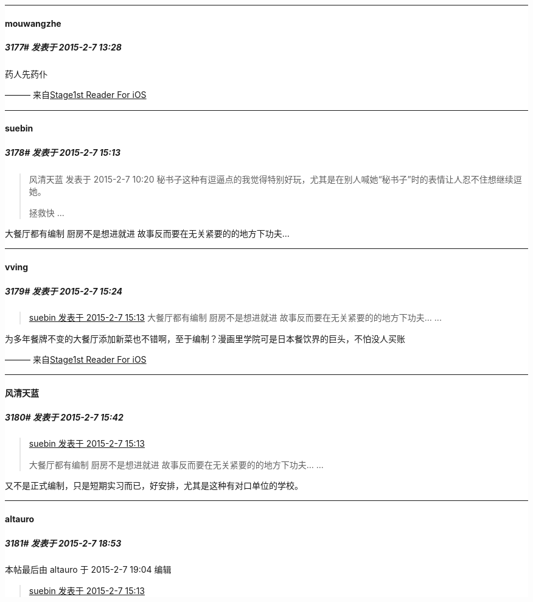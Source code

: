 
-----

####  mouwangzhe  
##### 3177#       发表于 2015-2-7 13:28


药人先药仆

——— 来自[Stage1st Reader For iOS](http://itunes.apple.com/us/app/stage1st-reader/id509916119?mt=8)


-----

####  suebin  
##### 3178#       发表于 2015-2-7 15:13


<blockquote>风清天蓝 发表于 2015-2-7 10:20
秘书子这种有逗逼点的我觉得特别好玩，尤其是在别人喊她“秘书子”时的表情让人忍不住想继续逗她。

拯救快 ...</blockquote>
大餐厅都有编制 厨房不是想进就进 故事反而要在无关紧要的的地方下功夫…


-----

####  vving  
##### 3179#       发表于 2015-2-7 15:24


<blockquote><a href="httphttps://bbs.saraba1st.com/2b/forum.php?mod=redirect&amp;amp;goto=findpost&amp;amp;pid=28009455&amp;amp;ptid=874190" target="_blank">suebin 发表于 2015-2-7 15:13</a>
大餐厅都有编制 厨房不是想进就进 故事反而要在无关紧要的的地方下功夫… ...</blockquote>
为多年餐牌不变的大餐厅添加新菜也不错啊，至于编制？漫画里学院可是日本餐饮界的巨头，不怕没人买账

——— 来自[Stage1st Reader For iOS](http://itunes.apple.com/us/app/stage1st-reader/id509916119?mt=8)


-----

####  风清天蓝  
##### 3180#       发表于 2015-2-7 15:42


<blockquote><a href="httphttps://bbs.saraba1st.com/2b/forum.php?mod=redirect&amp;goto=findpost&amp;pid=28009455&amp;ptid=874190" target="_blank">suebin 发表于 2015-2-7 15:13</a>

大餐厅都有编制 厨房不是想进就进 故事反而要在无关紧要的的地方下功夫… ...</blockquote>
又不是正式编制，只是短期实习而已，好安排，尤其是这种有对口单位的学校。


-----

####  altauro  
##### 3181#       发表于 2015-2-7 18:53


 本帖最后由 altauro 于 2015-2-7 19:04 编辑 
<blockquote><a href="httphttp://bbs.saraba1st.com/2b/forum.php?mod=redirect&amp;goto=findpost&amp;pid=28009455&amp;ptid=874190" target="_blank">suebin 发表于 2015-2-7 15:13</a>
